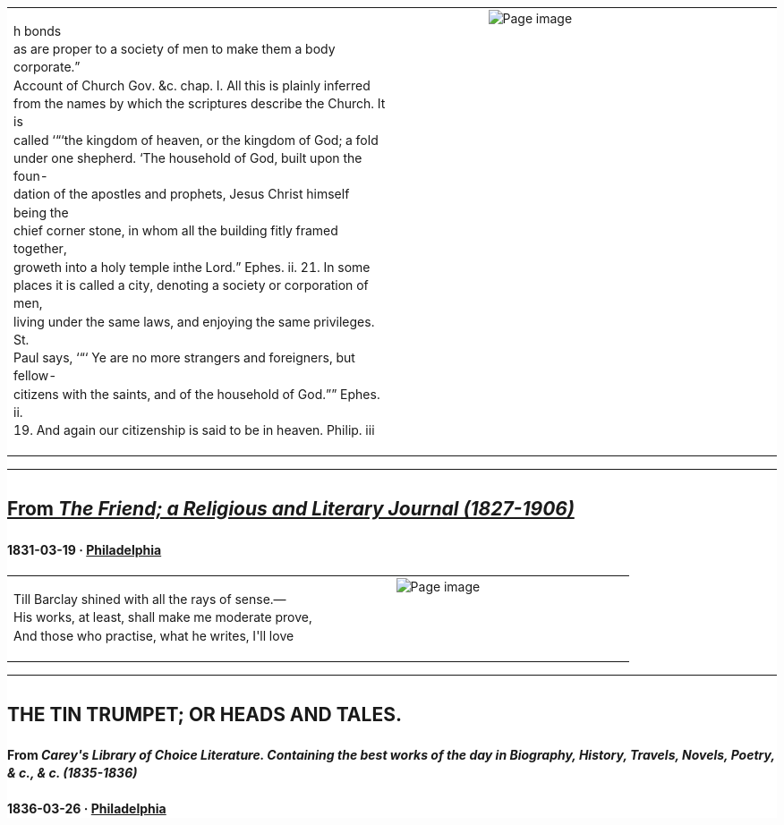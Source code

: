 <table style="width: 100%;"><tr><td style="width: 50%">

h bonds  
as are proper to a society of men to make them a body corporate.”  
Account of Church Gov. &amp;c. chap. I. All this is plainly inferred  
from the names by which the scriptures describe the Church. It is  
called ‘“‘the kingdom of heaven, or the kingdom of God; a fold  
under one shepherd. ‘The household of God, built upon the foun-  
dation of the apostles and prophets, Jesus Christ himself being the  
chief corner stone, in whom all the building fitly framed together,  
groweth into a holy temple inthe Lord.” Ephes. ii. 21. In some  
places it is called a city, denoting a society or corporation of men,  
living under the same laws, and enjoying the same privileges. St.  
Paul says, ‘“‘ Ye are no more strangers and foreigners, but fellow-  
citizens with the saints, and of the household of God.”” Ephes. ii.  
19. And again our citizenship is said to be in heaven. Philip. iii
</td><td style="width: 50%; max-height: 75%; margin: auto; display: block;">
<img alt="Page image" src="https://iiif.archive.org/iiif/sim_charleston-gospel-messenger-and-protestant_1828-06_5_54&#0036;12/pct:9.221814,57.609489,73.437500,21.204380/600,/0/default.jpg"/>
</td>
</tr></table>

---

## [From _The Friend; a Religious and Literary Journal (1827-1906)_](https://archive.org/details/sim_friend-a-religious-and-literary-journal_1831-03-19_4_23/page/n7/mode/1up?view=theater)

#### 1831-03-19 &middot; [Philadelphia](http://dbpedia.org/resource/Philadelphia)

<table style="width: 100%;"><tr><td style="width: 50%">

  
Till Barclay shined with all the rays of sense.—  
His works, at least, shall make me moderate prove,  
And those who practise, what he writes, I&#x27;ll love
</td><td style="width: 50%; max-height: 75%; margin: auto; display: block;">
<img alt="Page image" src="https://iiif.archive.org/iiif/sim_friend-a-religious-and-literary-journal_1831-03-19_4_23&#0036;7/pct:72.119061,21.515946,24.139814,2.752294/600,/0/default.jpg"/>
</td>
</tr></table>

---

## THE TIN TRUMPET; OR HEADS AND TALES.

#### From _Carey's Library of Choice Literature. Containing the best works of the day in Biography, History, Travels, Novels, Poetry, & c., & c. (1835-1836)_

#### 1836-03-26 &middot; [Philadelphia](http://dbpedia.org/resource/Philadelphia)

